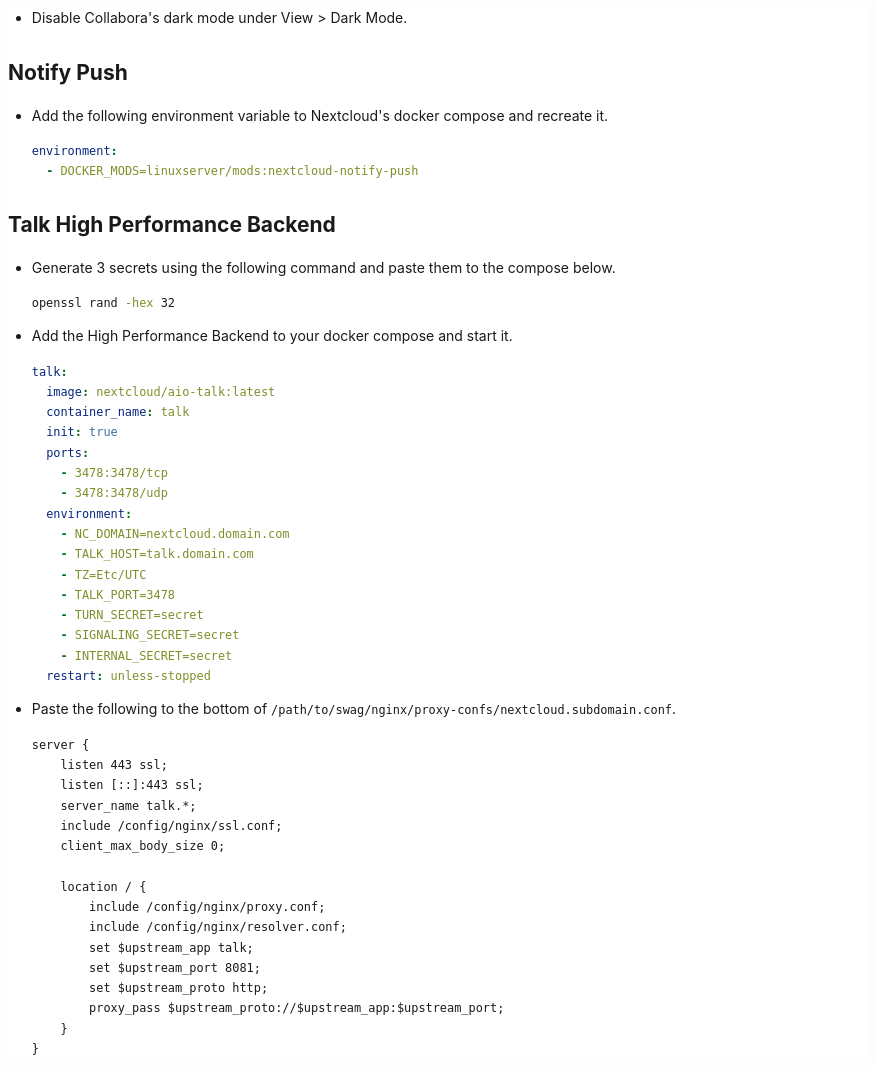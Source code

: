 - Disable Collabora's dark mode under View > Dark Mode.

## Notify Push

- Add the following environment variable to Nextcloud's docker compose and recreate it.
    ```yaml
    environment:
      - DOCKER_MODS=linuxserver/mods:nextcloud-notify-push
    ```

## Talk High Performance Backend

- Generate 3 secrets using the following command and paste them to the compose below.
    ```bash
    openssl rand -hex 32
    ```
- Add the High Performance Backend to your docker compose and start it.
    ```yaml
    talk:
      image: nextcloud/aio-talk:latest
      container_name: talk
      init: true
      ports:
        - 3478:3478/tcp
        - 3478:3478/udp
      environment:
        - NC_DOMAIN=nextcloud.domain.com
        - TALK_HOST=talk.domain.com
        - TZ=Etc/UTC
        - TALK_PORT=3478
        - TURN_SECRET=secret
        - SIGNALING_SECRET=secret
        - INTERNAL_SECRET=secret
      restart: unless-stopped
    ```
- Paste the following to the bottom of `/path/to/swag/nginx/proxy-confs/nextcloud.subdomain.conf`.
    ```nginx
    server {
        listen 443 ssl;
        listen [::]:443 ssl;
        server_name talk.*;
        include /config/nginx/ssl.conf;
        client_max_body_size 0;

        location / {
            include /config/nginx/proxy.conf;
            include /config/nginx/resolver.conf;
            set $upstream_app talk;
            set $upstream_port 8081;
            set $upstream_proto http;
            proxy_pass $upstream_proto://$upstream_app:$upstream_port;
        }
    }
    ```
